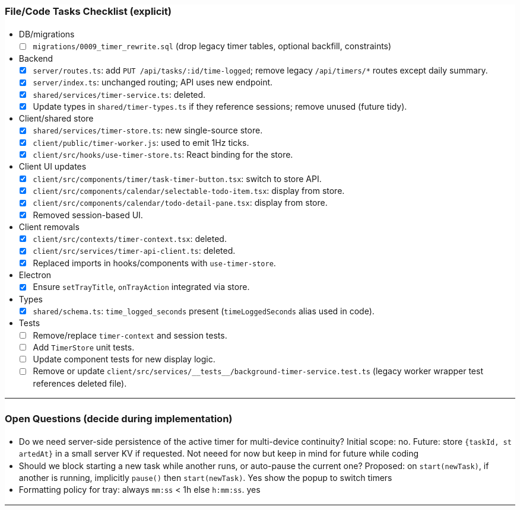 
### File/Code Tasks Checklist (explicit)
- DB/migrations
  - [ ] `migrations/0009_timer_rewrite.sql` (drop legacy timer tables, optional backfill, constraints)

- Backend
  - [x] `server/routes.ts`: add `PUT /api/tasks/:id/time-logged`; remove legacy `/api/timers/*` routes except daily summary.
  - [x] `server/index.ts`: unchanged routing; API uses new endpoint.
  - [x] `shared/services/timer-service.ts`: deleted.
  - [x] Update types in `shared/timer-types.ts` if they reference sessions; remove unused (future tidy).

- Client/shared store
  - [x] `shared/services/timer-store.ts`: new single-source store.
  - [x] `client/public/timer-worker.js`: used to emit 1Hz ticks.
  - [x] `client/src/hooks/use-timer-store.ts`: React binding for the store.

- Client UI updates
  - [x] `client/src/components/timer/task-timer-button.tsx`: switch to store API.
  - [x] `client/src/components/calendar/selectable-todo-item.tsx`: display from store.
  - [x] `client/src/components/calendar/todo-detail-pane.tsx`: display from store.
  - [x] Removed session-based UI.

- Client removals
  - [x] `client/src/contexts/timer-context.tsx`: deleted.
  - [x] `client/src/services/timer-api-client.ts`: deleted.
  - [x] Replaced imports in hooks/components with `use-timer-store`.

- Electron
  - [x] Ensure `setTrayTitle`, `onTrayAction` integrated via store.

- Types
  - [x] `shared/schema.ts`: `time_logged_seconds` present (`timeLoggedSeconds` alias used in code).

- Tests
  - [ ] Remove/replace `timer-context` and session tests.
  - [ ] Add `TimerStore` unit tests.
  - [ ] Update component tests for new display logic.
  - [ ] Remove or update `client/src/services/__tests__/background-timer-service.test.ts` (legacy worker wrapper test references deleted file).

---

### Open Questions (decide during implementation)
- Do we need server-side persistence of the active timer for multi-device continuity? Initial scope: no. Future: store `{taskId, startedAt}` in a small server KV if requested.
Not neeed for now but keep in mind for future while coding
- Should we block starting a new task while another runs, or auto-pause the current one? Proposed: on `start(newTask)`, if another is running, implicitly `pause()` then `start(newTask)`.
Yes show the popup to switch timers
- Formatting policy for tray: always `mm:ss` < 1h else `h:mm:ss`.
yes 

---